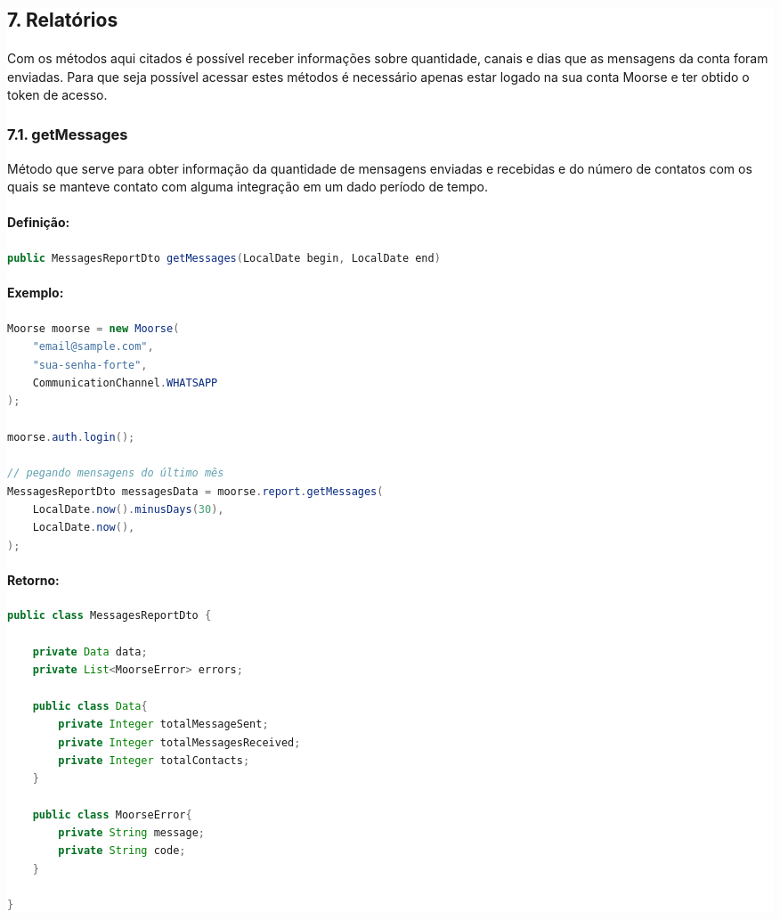 ## 7. Relatórios

Com os métodos aqui citados é possível receber informações sobre quantidade, canais e dias que as mensagens da conta foram enviadas. Para que seja possível acessar estes métodos é necessário apenas estar logado na sua conta Moorse e ter obtido o token de acesso.

### 7.1. getMessages

Método que serve para obter informação da quantidade de mensagens enviadas e recebidas e do número de contatos com os quais se manteve contato com alguma integração em um dado período de tempo.

#### Definição:

```java
public MessagesReportDto getMessages(LocalDate begin, LocalDate end)
```

#### Exemplo:

```java
Moorse moorse = new Moorse(
    "email@sample.com",
    "sua-senha-forte",
    CommunicationChannel.WHATSAPP
);

moorse.auth.login();

// pegando mensagens do último mês
MessagesReportDto messagesData = moorse.report.getMessages(
    LocalDate.now().minusDays(30),
    LocalDate.now(),
);
```

#### Retorno:

```java
public class MessagesReportDto {

    private Data data;
    private List<MoorseError> errors;

    public class Data{
        private Integer totalMessageSent;
        private Integer totalMessagesReceived;
        private Integer totalContacts;
    }

    public class MoorseError{
        private String message;
        private String code;
    }

}
```
